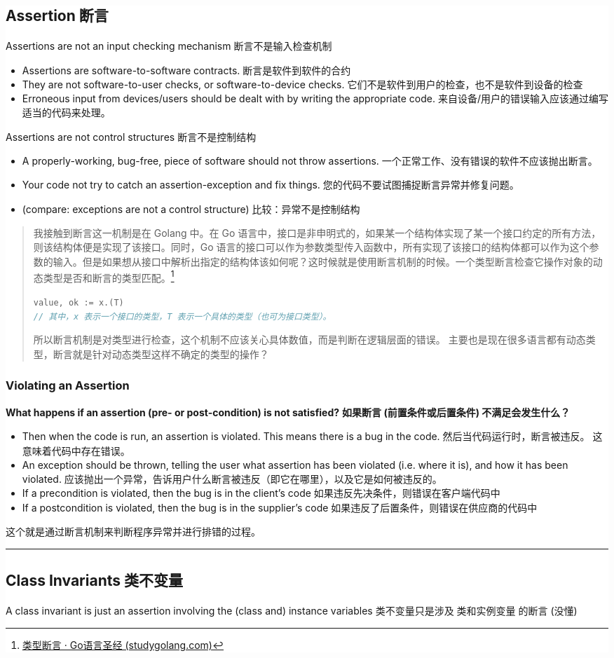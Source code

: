 ## Assertion 断言

Assertions are not an input checking mechanism 断言不是输入检查机制

- Assertions are software-to-software contracts. 断言是软件到软件的合约
- They are not software-to-user checks, or software-to-device checks. 它们不是软件到用户的检查，也不是软件到设备的检查
- Erroneous input from devices/users should be dealt with by writing the appropriate code. 来自设备/用户的错误输入应该通过编写适当的代码来处理。

Assertions are not control structures 断言不是控制结构

- A properly-working, bug-free, piece of software should not throw assertions. 
  一个正常工作、没有错误的软件不应该抛出断言。
- Your code not try to catch an assertion-exception and fix things. 
  您的代码不要试图捕捉断言异常并修复问题。

- (compare: exceptions are not a control structure) 比较：异常不是控制结构



> 我接触到断言这一机制是在 Golang 中。在 Go 语言中，接口是非申明式的，如果某一个结构体实现了某一个接口约定的所有方法，则该结构体便是实现了该接口。同时，Go 语言的接口可以作为参数类型传入函数中，所有实现了该接口的结构体都可以作为这个参数的输入。但是如果想从接口中解析出指定的结构体该如何呢？这时候就是使用断言机制的时候。一个类型断言检查它操作对象的动态类型是否和断言的类型匹配。[^2.2]
>
> ```go
> value, ok := x.(T)
> // 其中，x 表示一个接口的类型，T 表示一个具体的类型（也可为接口类型）。
> ```
>
> 所以断言机制是对类型进行检查，这个机制不应该关心具体数值，而是判断在逻辑层面的错误。
> 主要也是现在很多语言都有动态类型，断言就是针对动态类型这样不确定的类型的操作？



### Violating an Assertion

**What happens if an assertion (pre- or post-condition) is not satisfied?** 
**如果断言 (前置条件或后置条件) 不满足会发生什么？**

- Then when the code is run, an assertion is violated. This means there is a bug in the code. 然后当代码运行时，断言被违反。 这意味着代码中存在错误。
- An exception should be thrown, telling the user what assertion has been violated (i.e. where it is), and how it has been violated. 应该抛出一个异常，告诉用户什么断言被违反（即它在哪里），以及它是如何被违反的。
- If a precondition is violated, then the bug is in the client’s code 如果违反先决条件，则错误在客户端代码中
- If a postcondition is violated, then the bug is in the supplier’s code 如果违反了后置条件，则错误在供应商的代码中

这个就是通过断言机制来判断程序异常并进行排错的过程。



---

## Class Invariants 类不变量

A class invariant is just an assertion involving the (class and) instance variables 类不变量只是涉及 类和实例变量 的断言 (没懂)


[^2.1]: [契约式设计 - 维基百科，自由的百科全书 (wikipedia.org)](https://zh.wikipedia.org/wiki/契约式设计)
[^2.2]: [类型断言 · Go语言圣经 (studygolang.com)](https://books.studygolang.com/gopl-zh/ch7/ch7-10.html)